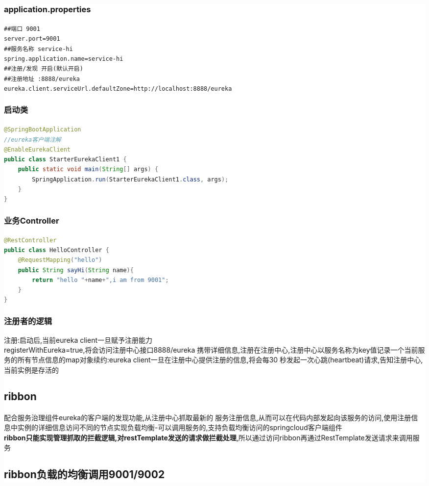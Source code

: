 ### application.properties

```
##端口 9001 
server.port=9001 
##服务名称 service-hi 
spring.application.name=service-hi 
##注册/发现 开启(默认开启) 
##注册地址 :8888/eureka 
eureka.client.serviceUrl.defaultZone=http://localhost:8888/eureka

```

### 启动类

```java
@SpringBootApplication 
//eureka客户端注解 
@EnableEurekaClient
public class StarterEurekaClient1 {
	public static void main(String[] args) { 
		SpringApplication.run(StarterEurekaClient1.class, args); 
	}
}	
```

### 业务Controller

```java
@RestController
public class HelloController {
	@RequestMapping("hello")
	public String sayHi(String name){
		return "hello "+name+",i am from 9001"; 
	}
}
```

### 注册者的逻辑

注册:启动后,当前eureka client一旦赋予注册能力  
registerWithEureka=true,将会访问注册中心接口8888/eureka 携带详细信息,注册在注册中心,注册中心以服务名称为key值记录一个当前服务的所有节点信息的map对象续约:eureka client一旦在注册中心提供注册的信息,将会每30 秒发起一次心跳(heartbeat)请求,告知注册中心,当前实例是存活的


## ribbon
配合服务治理组件eureka的客户端的发现功能,从注册中心抓取最新的 服务注册信息,从而可以在代码内部发起向该服务的访问,使用注册信 息中实例的详细信息访问不同的节点实现负载均衡-可以调用服务的,支持负载均衡访问的springcloud客户端组件  
**ribbon只能实现管理抓取的拦截逻辑,对restTemplate发送的请求做拦截处理**,所以通过访问ribbon再通过RestTemplate发送请求来调用服务

## ribbon负载的均衡调用9001/9002
